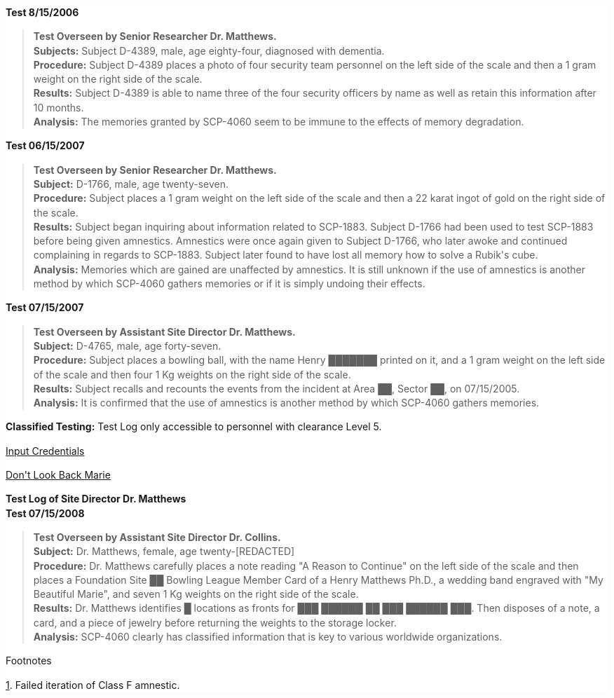 **Test 8/15/2006**

> **Test Overseen by Senior Researcher Dr. Matthews.**  
> **Subjects:** Subject D-4389, male, age eighty-four, diagnosed with dementia.  
> **Procedure:** Subject D-4389 places a photo of four security team personnel on the left side of the scale and then a 1 gram weight on the right side of the scale.  
> **Results:** Subject D-4389 is able to name three of the four security officers by name as well as retain this information after 10 months.  
> **Analysis:** The memories granted by SCP-4060 seem to be immune to the effects of memory degradation.

**Test 06/15/2007**

> **Test Overseen by Senior Researcher Dr. Matthews.**  
> **Subject:** D-1766, male, age twenty-seven.  
> **Procedure:** Subject places a 1 gram weight on the left side of the scale and then a 22 karat ingot of gold on the right side of the scale.  
> **Results:** Subject began inquiring about information related to SCP-1883. Subject D-1766 had been used to test SCP-1883 before being given amnestics. Amnestics were once again given to Subject D-1766, who later awoke and continued complaining in regards to SCP-1883. Subject later found to have lost all memory how to solve a Rubik's cube.  
> **Analysis:** Memories which are gained are unaffected by amnestics. It is still unknown if the use of amnestics is another method by which SCP-4060 gathers memories or if it is simply undoing their effects.

**Test 07/15/2007**

> **Test Overseen by Assistant Site Director Dr. Matthews.**  
> **Subject:** D-4765, male, age forty-seven.  
> **Procedure:** Subject places a bowling ball, with the name Henry ███████ printed on it, and a 1 gram weight on the left side of the scale and then four 1 Kg weights on the right side of the scale.  
> **Results:** Subject recalls and recounts the events from the incident at Area ██, Sector ██, on 07/15/2005.  
> **Analysis:** It is confirmed that the use of amnestics is another method by which SCP-4060 gathers memories.

  
**Classified Testing:** Test Log only accessible to personnel with clearance Level 5.

[Input Credentials](javascript:;)

[Don't Look Back Marie](javascript:;)

**Test Log of Site Director Dr. Matthews**  
**Test 07/15/2008**

> **Test Overseen by Assistant Site Director Dr. Collins.**  
> **Subject:** Dr. Matthews, female, age twenty-\[REDACTED\]  
> **Procedure:** Dr. Matthews carefully places a note reading "A Reason to Continue" on the left side of the scale and then places a Foundation Site ██ Bowling League Member Card of a Henry Matthews Ph.D., a wedding band engraved with "My Beautiful Marie", and seven 1 Kg weights on the right side of the scale.  
> **Results:** Dr. Matthews identifies █ locations as fronts for ███ ██████ ██ ███ ██████ ███. Then disposes of a note, a card, and a piece of jewelry before returning the weights to the storage locker.  
> **Analysis:** SCP-4060 clearly has classified information that is key to various worldwide organizations.

Footnotes

[1](javascript:;). Failed iteration of Class F amnestic.